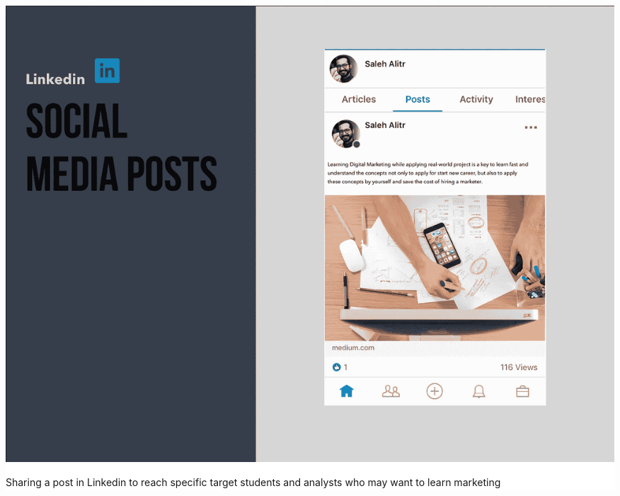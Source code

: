 ![](img/580f7829382d3a422953852787422332.png)

Sharing a post in Linkedin to reach specific target students and analysts who may want to learn marketing
